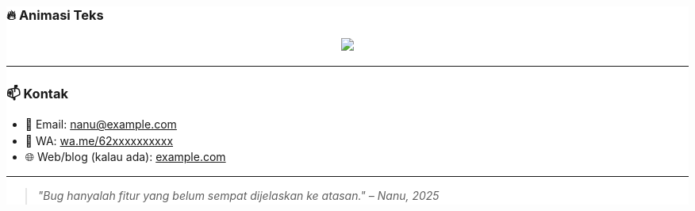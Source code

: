 
### 🔥 Animasi Teks

<p align="center">
  <img src="https://readme-typing-svg.herokuapp.com?font=Fira+Code&size=22&pause=1000&color=F77F00&center=true&vCenter=true&width=435&lines=Halo%2C+saya+Nanu!;Programmer+RS+dengan+gaya+%F0%9F%92%A5;Livewire+%7C+Laravel+%7C+Tailwind;Reels+juga+boleh+lah+sekali-kali" />
</p>

---

### 📫 Kontak

- 📧 Email: [nanu@example.com](mailto:nanu@example.com)  
- 💬 WA: [wa.me/62xxxxxxxxxx](https://wa.me/62xxxxxxxxxx)  
- 🌐 Web/blog (kalau ada): [example.com](https://example.com)

---

> *"Bug hanyalah fitur yang belum sempat dijelaskan ke atasan." – Nanu, 2025*

